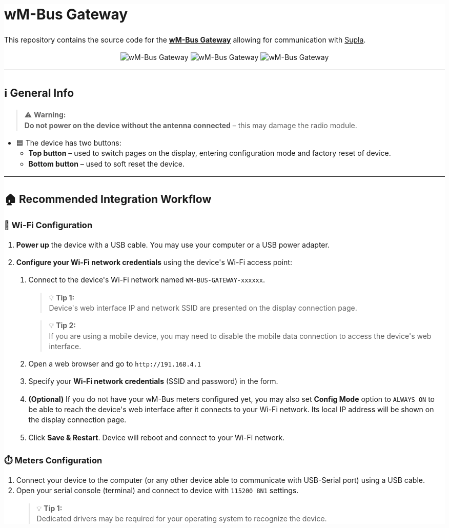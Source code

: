 # wM-Bus Gateway

This repository contains the source code for the [**wM-Bus Gateway**](http://github.com/IoTLabs-pl/wM-Bus-Gateway) allowing for communication with [Supla](https://supla.org).

<p align="center">
    <img src="https://iotlabs.pl/wp-content/uploads/2025/05/IMG_1327.jpg" alt="wM-Bus Gateway" width="30%" />
    <img src="https://iotlabs.pl/wp-content/uploads/2025/05/IMG_1338.jpg" alt="wM-Bus Gateway" width="30%" />
    <img src="https://iotlabs.pl/wp-content/uploads/2025/05/IMG_1337.jpg" alt="wM-Bus Gateway" width="30%" />
</p>

---

## ℹ️ General Info

> ⚠️ **Warning:**  
> **Do not power on the device without the antenna connected** – this may damage the radio module.

- 🟦 The device has two buttons:
  - **Top button** – used to switch pages on the display, entering configuration mode and factory reset of device.
  - **Bottom button** – used to soft reset the device.

---

## 🏠 Recommended Integration Workflow

### 📶 Wi-Fi Configuration

1. **Power up** the device with a USB cable. You may use your computer or a USB power adapter.
2. **Configure your Wi-Fi network credentials** using the device's Wi-Fi access point:

   1. Connect to the device's Wi-Fi network named `WM-BUS-GATEWAY-xxxxxx`.

      > 💡 **Tip 1:**  
      >  Device's web interface IP and network SSID are presented on the display connection page.

      > 💡 **Tip 2:**  
      >  If you are using a mobile device, you may need to disable the mobile data connection to access the device's web interface.

   2. Open a web browser and go to `http://191.168.4.1`
   3. Specify your **Wi-Fi network credentials** (SSID and password) in the form.
   4. **(Optional)** If you do not have your wM-Bus meters configured yet, you may also set **Config Mode** option to `ALWAYS ON` to be able to reach the device's web interface after it connects to your Wi-Fi network. Its local IP address will be shown on the display connection page.
   5. Click **Save & Restart**. Device will reboot and connect to your Wi-Fi network.

### ⏱️ Meters Configuration

1. Connect your device to the computer (or any other device able to communicate with USB-Serial port) using a USB cable.
2. Open your serial console (terminal) and connect to device with `115200 8N1` settings.
   > 💡 **Tip 1:**  
   > Dedicated drivers may be required for your operating system to recognize the device.
   